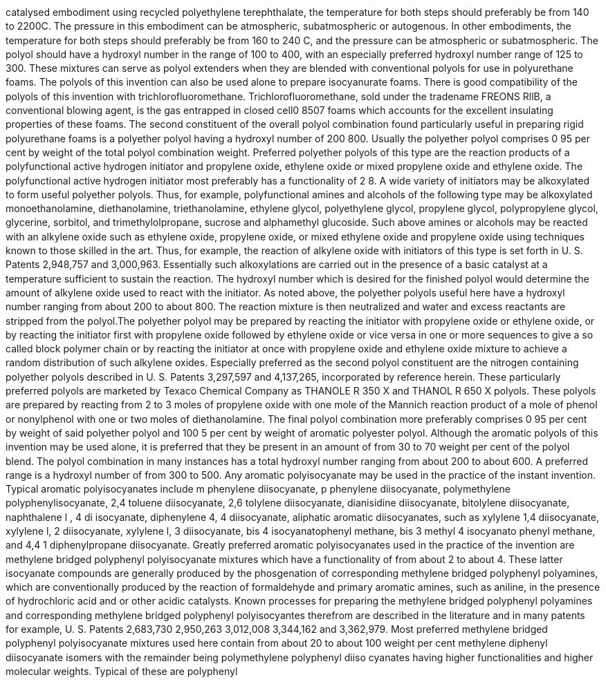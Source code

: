 catalysed embodiment using recycled polyethylene terephthalate, the temperature for both steps should preferably be from 140 to 2200C. The pressure in this embodiment can be atmospheric, subatmospheric or autogenous. In other embodiments, the temperature for both steps should preferably be from 160 to 240 C, and the pressure can be atmospheric or subatmospheric. The polyol should have a hydroxyl number in the range of 100 to 400, with an especially preferred hydroxyl number range of 125 to 300. These mixtures can serve as polyol extenders when they are blended with conventional polyols for use in polyurethane foams. The polyols of this invention can also be used alone to prepare isocyanurate foams. There is good compatibility of the polyols of this invention with trichlorofluoromethane. Trichlorofluoromethane, sold under the tradename FREONS RllB, a conventional blowing agent, is the gas entrapped in closed cell0 8507 foams which accounts for the excellent insulating properties of these foams. The second constituent of the overall polyol combination found particularly useful in preparing rigid polyurethane foams is a polyether polyol having a hydroxyl number of 200 800. Usually the polyether polyol comprises 0 95 per cent by weight of the total polyol combination weight. Preferred polyether polyols of this type are the reaction products of a polyfunctional active hydrogen initiator and propylene oxide, ethylene oxide or mixed propylene oxide and ethylene oxide. The polyfunctional active hydrogen initiator most preferably has a functionality of 2 8. A wide variety of initiators may be alkoxylated to form useful polyether polyols. Thus, for example, polyfunctional amines and alcohols of the following type may be alkoxylated monoethanolamine, diethanolamine, triethanolamine, ethylene glycol, polyethylene glycol, propylene glycol, polypropylene glycol, glycerine, sorbitol, and trimethylolpropane, sucrose and alphamethyl glucoside. Such above amines or alcohols may be reacted with an alkylene oxide such as ethylene oxide, propylene oxide, or mixed ethylene oxide and propylene oxide using techniques known to those skilled in the art. Thus, for example, the reaction of alkylene oxide with initiators of this type is set forth in U. S. Patents 2,948,757 and 3,000,963. Essentially such alkoxylations are carried out in the presence of a basic catalyst at a temperature sufficient to sustain the reaction. The hydroxyl number which is desired for the finished polyol would determine the amount of alkylene oxide used to react with the initiator. As noted above, the polyether polyols useful here have a hydroxyl number ranging from about 200 to about 800. The reaction mixture is then neutralized and water and excess reactants are stripped from the polyol.The polyether polyol may be prepared by reacting the initiator with propylene oxide or ethylene oxide, or by reacting the initiator first with propylene oxide followed by ethylene oxide or vice versa in one or more sequences to give a so called block polymer chain or by reacting the initiator at once with propylene oxide and ethylene oxide mixture to achieve a random distribution of such alkylene oxides. Especially preferred as the second polyol constituent are the nitrogen containing polyether polyols described in U. S. Patents 3,297,597 and 4,137,265, incorporated by reference herein. These particularly preferred polyols are marketed by Texaco Chemical Company as THANOLE R 350 X and THANOL R 650 X polyols. These polyols are prepared by reacting from 2 to 3 moles of propylene oxide with one mole of the Mannich reaction product of a mole of phenol or nonylphenol with one or two moles of diethanolamine. The final polyol combination more preferably comprises 0 95 per cent by weight of said polyether polyol and 100 5 per cent by weight of aromatic polyester polyol. Although the aromatic polyols of this invention may be used alone, it is preferred that they be present in an amount of from 30 to 70 weight per cent of the polyol blend. The polyol combination in many instances has a total hydroxyl number ranging from about 200 to about 600. A preferred range is a hydroxyl number of from 300 to 500. Any aromatic polyisocyanate may be used in the practice of the instant invention. Typical aromatic polyisocyanates include m phenylene diisocyanate, p phenylene diisocyanate, polymethylene polyphenylisocyanate, 2,4 toluene diisocyanate, 2,6 tolylene diisocyanate, dianisidine diisocyanate, bitolylene diisocyanate, naphthalene l , 4 di isocyanate, diphenylene 4, 4 diisocyanate, aliphatic aromatic diisocyanates, such as xylylene 1,4 diisocyanate, xylylene l, 2 diisocyanate, xylylene l, 3 diisocyanate, bis 4 isocyanatophenyl methane, bis 3 methyl 4 isocyanato phenyl methane, and 4,4 1 diphenylpropane diisocyanate. Greatly preferred aromatic polyisocyanates used in the practice of the invention are methylene bridged polyphenyl polyisocyanate mixtures which have a functionality of from about 2 to about 4. These latter isocyanate compounds are generally produced by the phosgenation of corresponding methylene bridged polyphenyl polyamines, which are conventionally produced by the reaction of formaldehyde and primary aromatic amines, such as aniline, in the presence of hydrochloric acid and or other acidic catalysts. Known processes for preparing the methylene bridged polyphenyl polyamines and corresponding methylene bridged polyphenyl polyisocyantes therefrom are described in the literature and in many patents for example, U. S. Patents 2,683,730 2,950,263 3,012,008 3,344,162 and 3,362,979. Most preferred methylene bridged polyphenyl polyisocyanate mixtures used here contain from about 20 to about 100 weight per cent methylene diphenyl diisocyanate isomers with the remainder being polymethylene polyphenyl diiso cyanates having higher functionalities and higher molecular weights. Typical of these are polyphenyl
